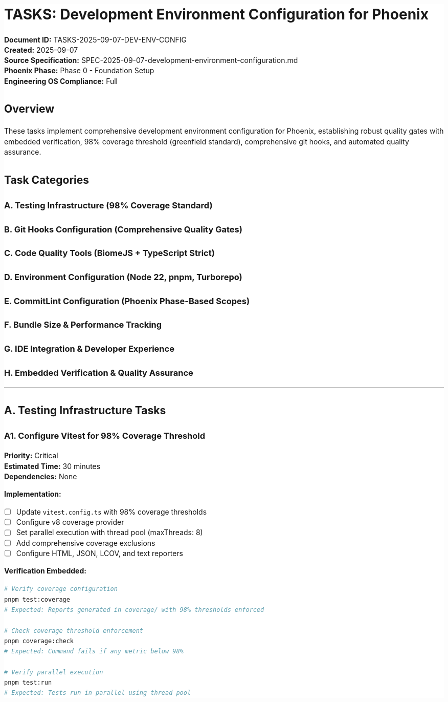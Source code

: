 # TASKS: Development Environment Configuration for Phoenix

**Document ID:** TASKS-2025-09-07-DEV-ENV-CONFIG  
**Created:** 2025-09-07  
**Source Specification:** SPEC-2025-09-07-development-environment-configuration.md  
**Phoenix Phase:** Phase 0 - Foundation Setup  
**Engineering OS Compliance:** Full  

## Overview

These tasks implement comprehensive development environment configuration for Phoenix, establishing robust quality gates with embedded verification, 98% coverage threshold (greenfield standard), comprehensive git hooks, and automated quality assurance.

## Task Categories

### A. Testing Infrastructure (98% Coverage Standard)
### B. Git Hooks Configuration (Comprehensive Quality Gates)
### C. Code Quality Tools (BiomeJS + TypeScript Strict)
### D. Environment Configuration (Node 22, pnpm, Turborepo)
### E. CommitLint Configuration (Phoenix Phase-Based Scopes)
### F. Bundle Size & Performance Tracking
### G. IDE Integration & Developer Experience
### H. Embedded Verification & Quality Assurance

---

## A. Testing Infrastructure Tasks

### A1. Configure Vitest for 98% Coverage Threshold
**Priority:** Critical  
**Estimated Time:** 30 minutes  
**Dependencies:** None  

**Implementation:**
- [ ] Update `vitest.config.ts` with 98% coverage thresholds
- [ ] Configure v8 coverage provider
- [ ] Set parallel execution with thread pool (maxThreads: 8)
- [ ] Add comprehensive coverage exclusions
- [ ] Configure HTML, JSON, LCOV, and text reporters

**Verification Embedded:**
```bash
# Verify coverage configuration
pnpm test:coverage
# Expected: Reports generated in coverage/ with 98% thresholds enforced

# Check coverage threshold enforcement
pnpm coverage:check
# Expected: Command fails if any metric below 98%

# Verify parallel execution
pnpm test:run
# Expected: Tests run in parallel using thread pool
```